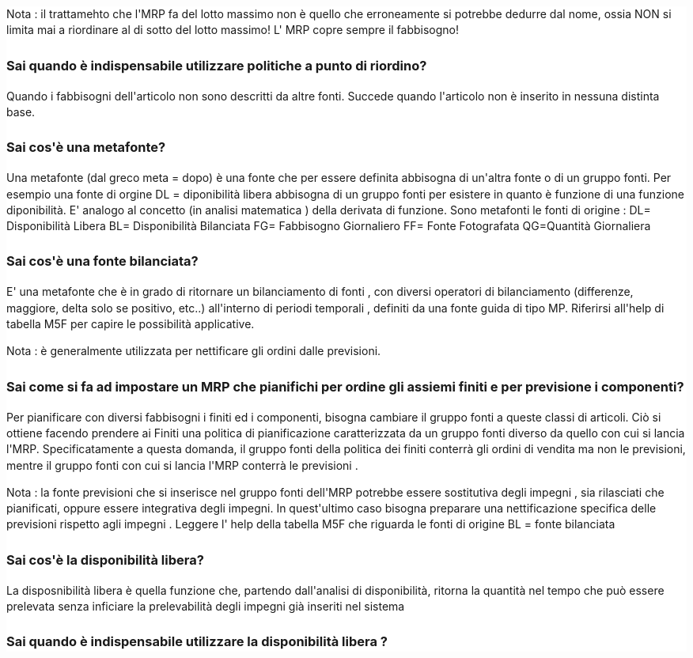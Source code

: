 Nota :  il trattamehto che l'MRP fa del lotto massimo non è quello che erroneamente si potrebbe dedurre dal nome, ossia NON si limita mai a riordinare al di sotto del lotto massimo! L' MRP copre sempre il fabbisogno!
### **Sai quando è indispensabile utilizzare politiche a punto di riordino?**

Quando i fabbisogni dell'articolo non sono descritti da altre fonti. Succede quando l'articolo non è inserito in nessuna distinta base.
### **Sai cos'è una metafonte?**

Una metafonte (dal greco meta = dopo)  è una fonte che per essere definita abbisogna di un'altra fonte o di un  gruppo fonti. Per esempio una fonte di orgine DL = diponibilità libera abbisogna di un gruppo fonti per esistere in quanto è funzione di una funzione diponibilità. E' analogo al concetto (in analisi matematica ) della derivata di funzione.
Sono metafonti le fonti di origine : 
DL= Disponibilità Libera
BL= Disponibilità Bilanciata
FG= Fabbisogno Giornaliero
FF= Fonte Fotografata
QG=Quantità Giornaliera
### **Sai cos'è una fonte bilanciata?**

E' una metafonte che è in grado di ritornare un bilanciamento di fonti , con diversi operatori di bilanciamento (differenze, maggiore, delta solo se positivo, etc..) all'interno di periodi temporali , definiti da una fonte guida di tipo MP. Riferirsi all'help di tabella M5F per capire le possibilità applicative.

Nota :  è generalmente utilizzata per nettificare gli ordini dalle previsioni.
### **Sai come si fa ad impostare un MRP che pianifichi per ordine gli assiemi finiti e per previsione i componenti?**

Per pianificare con diversi fabbisogni i finiti ed i componenti, bisogna cambiare il gruppo fonti a queste classi di articoli. Ciò si ottiene facendo prendere ai Finiti una politica di pianificazione caratterizzata da un gruppo fonti diverso da quello con cui si lancia l'MRP.
Specificatamente a questa domanda, il gruppo fonti della politica dei finiti conterrà gli ordini di vendita ma non le previsioni, mentre il gruppo fonti con cui si lancia l'MRP conterrà le previsioni .

Nota :  la fonte previsioni che si inserisce nel gruppo fonti dell'MRP potrebbe essere sostitutiva degli impegni , sia rilasciati che pianificati, oppure essere integrativa degli impegni. In quest'ultimo caso bisogna preparare una nettificazione specifica delle previsioni rispetto agli impegni . Leggere l' help della tabella M5F che riguarda le fonti di origine BL = fonte bilanciata
### **Sai cos'è la disponibilità libera?**

La disposnibilità libera è quella funzione che, partendo dall'analisi di disponibilità, ritorna la quantità nel tempo che può essere prelevata senza inficiare la prelevabilità degli impegni già inseriti nel sistema
### **Sai quando è indispensabile utilizzare la disponibilità libera ?**
